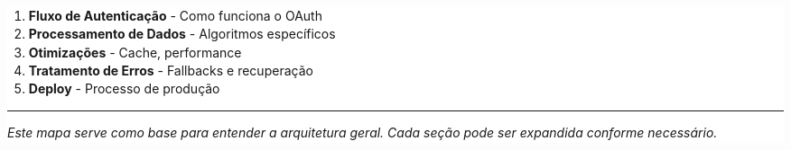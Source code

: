1. **Fluxo de Autenticação** - Como funciona o OAuth
2. **Processamento de Dados** - Algoritmos específicos
3. **Otimizações** - Cache, performance
4. **Tratamento de Erros** - Fallbacks e recuperação
5. **Deploy** - Processo de produção

---

*Este mapa serve como base para entender a arquitetura geral. Cada seção pode ser expandida conforme necessário.*
